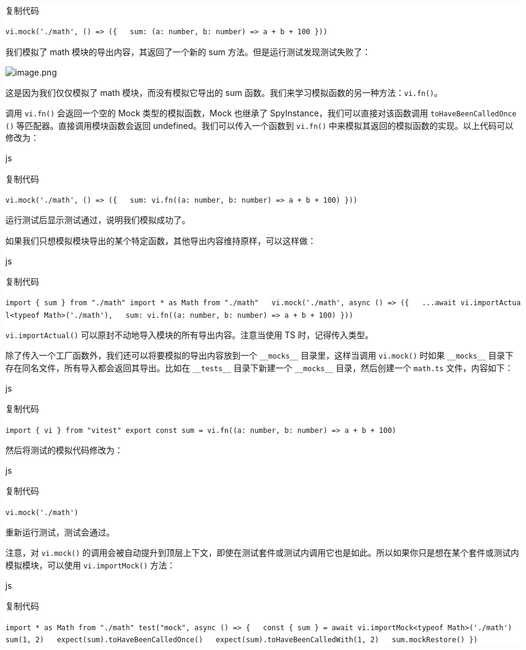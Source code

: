复制代码

`vi.mock('./math', () => ({   sum: (a: number, b: number) => a + b + 100 }))`

我们模拟了 math 模块的导出内容，其返回了一个新的 sum 方法。但是运行测试发现测试失败了：

![image.png](https://p9-juejin.byteimg.com/tos-cn-i-k3u1fbpfcp/a9e97a3e86764e9291221c36f306e196~tplv-k3u1fbpfcp-zoom-in-crop-mark:1512:0:0:0.awebp?)

这是因为我们仅仅模拟了 math 模块，而没有模拟它导出的 sum 函数。我们来学习模拟函数的另一种方法：`vi.fn()`。

调用 `vi.fn()` 会返回一个空的 Mock 类型的模拟函数，Mock 也继承了 SpyInstance，我们可以直接对该函数调用 `toHaveBeenCalledOnce()` 等匹配器。直接调用模块函数会返回 undefined。我们可以传入一个函数到 `vi.fn()` 中来模拟其返回的模拟函数的实现。以上代码可以修改为：

js

复制代码

`vi.mock('./math', () => ({   sum: vi.fn((a: number, b: number) => a + b + 100) }))`

运行测试后显示测试通过，说明我们模拟成功了。

如果我们只想模拟模块导出的某个特定函数，其他导出内容维持原样，可以这样做：

js

复制代码

`import { sum } from "./math" import * as Math from "./math"   vi.mock('./math', async () => ({   ...await vi.importActual<typeof Math>('./math'),   sum: vi.fn((a: number, b: number) => a + b + 100) }))`

`vi.importActual()` 可以原封不动地导入模块的所有导出内容。注意当使用 TS 时，记得传入类型。

除了传入一个工厂函数外，我们还可以将要模拟的导出内容放到一个 `__mocks__` 目录里，这样当调用 `vi.mock()` 时如果 `__mocks__` 目录下存在同名文件，所有导入都会返回其导出。比如在 `__tests__` 目录下新建一个 `__mocks__` 目录，然后创建一个 `math.ts` 文件，内容如下：

js

复制代码

`import { vi } from "vitest" export const sum = vi.fn((a: number, b: number) => a + b + 100)`

然后将测试的模拟代码修改为：

js

复制代码

`vi.mock('./math')`

重新运行测试，测试会通过。

注意，对 `vi.mock()` 的调用会被自动提升到顶层上下文，即使在测试套件或测试内调用它也是如此。所以如果你只是想在某个套件或测试内模拟模块，可以使用 `vi.importMock()` 方法：

js

复制代码

`import * as Math from "./math" test("mock", async () => {   const { sum } = await vi.importMock<typeof Math>('./math')   sum(1, 2)   expect(sum).toHaveBeenCalledOnce()   expect(sum).toHaveBeenCalledWith(1, 2)   sum.mockRestore() })`
